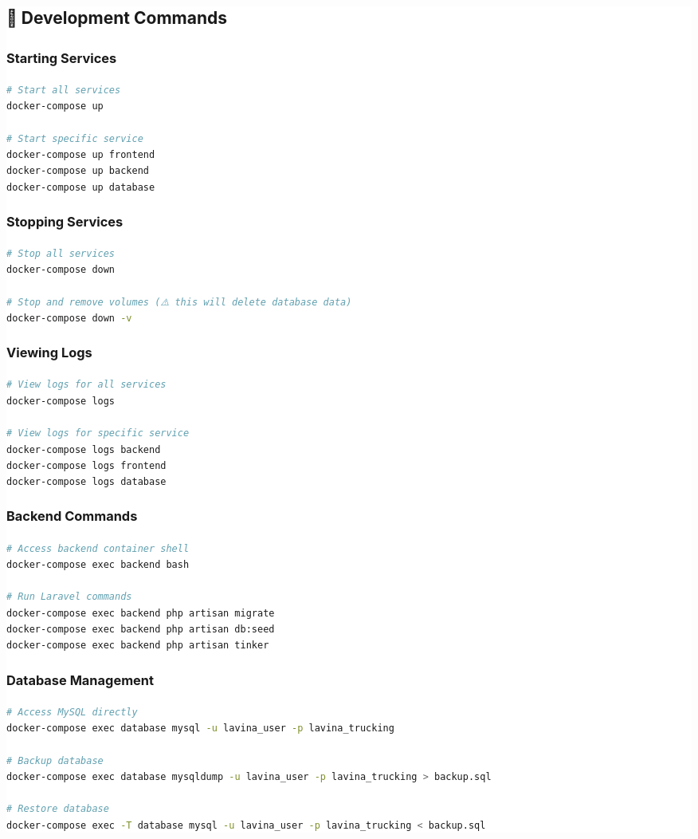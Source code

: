 ## 🔧 Development Commands

### Starting Services
```bash
# Start all services
docker-compose up

# Start specific service
docker-compose up frontend
docker-compose up backend
docker-compose up database
```

### Stopping Services
```bash
# Stop all services
docker-compose down

# Stop and remove volumes (⚠️ this will delete database data)
docker-compose down -v
```

### Viewing Logs
```bash
# View logs for all services
docker-compose logs

# View logs for specific service
docker-compose logs backend
docker-compose logs frontend
docker-compose logs database
```

### Backend Commands
```bash
# Access backend container shell
docker-compose exec backend bash

# Run Laravel commands
docker-compose exec backend php artisan migrate
docker-compose exec backend php artisan db:seed
docker-compose exec backend php artisan tinker
```

### Database Management
```bash
# Access MySQL directly
docker-compose exec database mysql -u lavina_user -p lavina_trucking

# Backup database
docker-compose exec database mysqldump -u lavina_user -p lavina_trucking > backup.sql

# Restore database
docker-compose exec -T database mysql -u lavina_user -p lavina_trucking < backup.sql
```
